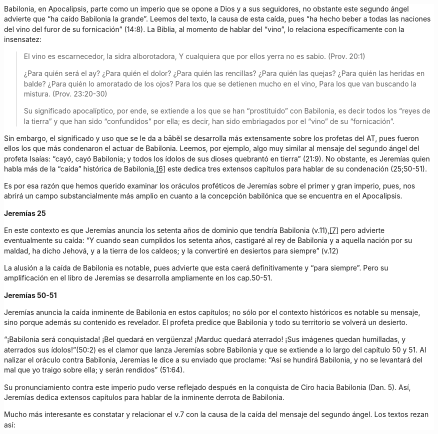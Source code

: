  Babilonia, en Apocalipsis, parte como un imperio que se opone a Dios y a sus seguidores, no obstante este segundo ángel advierte que “ha caído Babilonia la grande”. Leemos del texto, la causa de esta caída, pues “ha hecho beber a todas las naciones del vino del furor de su fornicación” (14:8). La Biblia, al momento de hablar del “vino”, lo relaciona específicamente con la insensatez:

 
>  El vino es escarnecedor, la sidra alborotadora, Y cualquiera que por ellos yerra no es sabio. (Prov. 20:1)
> 
>   
>  ¿Para quién será el ay? ¿Para quién el dolor? ¿Para quién las rencillas? ¿Para quién las quejas? ¿Para quién las heridas en balde? ¿Para quién lo amoratado de los ojos? Para los que se detienen mucho en el vino, Para los que van buscando la mistura. (Prov. 23:20-30)
> 
>   Su significado apocalíptico, por ende, se extiende a los que se han “prostituido” con Babilonia, es decir todos los “reyes de la tierra” y que han sido “confundidos” por ella; es decir, han sido embriagados por el “vino” de su “fornicación”.

 Sin embargo, el significado y uso que se le da a bābĕl se desarrolla más extensamente sobre los profetas del AT, pues fueron ellos los que más condenaron el actuar de Babilonia. Leemos, por ejemplo, algo muy similar al mensaje del segundo ángel del profeta Isaías: “cayó, cayó Babilonia; y todos los ídolos de sus dioses quebrantó en tierra” (21:9). No obstante, es Jeremías quien habla más de la “caída” histórica de Babilonia,[[6]](#fn6) este dedica tres extensos capítulos para hablar de su condenación (25;50-51).

 Es por esa razón que hemos querido examinar los oráculos proféticos de Jeremías sobre el primer y gran imperio, pues, nos abrirá un campo substancialmente más amplio en cuanto a la concepción babilónica que se encuentra en el Apocalipsis.

 **Jeremías 25**

 En este contexto es que Jeremías anuncia los setenta años de dominio que tendría Babilonia (v.11),[[7]](#fn7) pero advierte eventualmente su caída: “Y cuando sean cumplidos los setenta años, castigaré al rey de Babilonia y a aquella nación por su maldad, ha dicho Jehová, y a la tierra de los caldeos; y la convertiré en desiertos para siempre” (v.12)

 La alusión a la caída de Babilonia es notable, pues advierte que esta caerá definitivamente y “para siempre”. Pero su amplificación en el libro de Jeremías se desarrolla ampliamente en los cap.50-51.

 **Jeremías 50-51**

 Jeremías anuncia la caída inminente de Babilonia en estos capítulos; no sólo por el contexto históricos es notable su mensaje, sino porque además su contenido es revelador. El profeta predice que Babilonia y todo su territorio se volverá un desierto.

 “¡Babilonia será conquistada! ¡Bel quedará en vergüenza! ¡Marduc quedará aterrado! ¡Sus imágenes quedan humilladas, y aterrados sus ídolos!”(50:2) es el clamor que lanza Jeremías sobre Babilonia y que se extiende a lo largo del capítulo 50 y 51. Al nalizar el oráculo contra Babilonia, Jeremías le dice a su enviado que proclame: “Así se hundirá Babilonia, y no se levantará del mal que yo traigo sobre ella; y serán rendidos” (51:64).

 Su pronunciamiento contra este imperio pudo verse reflejado después en la conquista de Ciro hacia Babilonia (Dan. 5). Así, Jeremías dedica extensos capítulos para hablar de la inminente derrota de Babilonia.

 Mucho más interesante es constatar y relacionar el v.7 con la causa de la caída del mensaje del segundo ángel. Los textos rezan así:
